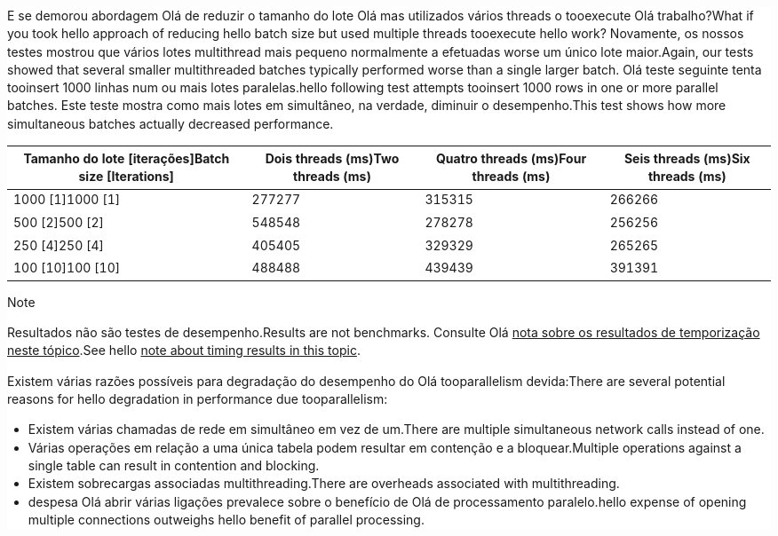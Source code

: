 <span data-ttu-id="36e1d-361">E se demorou abordagem Olá de reduzir o tamanho do lote Olá mas utilizados vários threads o tooexecute Olá trabalho?</span><span class="sxs-lookup"><span data-stu-id="36e1d-361">What if you took hello approach of reducing hello batch size but used multiple threads tooexecute hello work?</span></span> <span data-ttu-id="36e1d-362">Novamente, os nossos testes mostrou que vários lotes multithread mais pequeno normalmente a efetuadas worse um único lote maior.</span><span class="sxs-lookup"><span data-stu-id="36e1d-362">Again, our tests showed that several smaller multithreaded batches typically performed worse than a single larger batch.</span></span> <span data-ttu-id="36e1d-363">Olá teste seguinte tenta tooinsert 1000 linhas num ou mais lotes paralelas.</span><span class="sxs-lookup"><span data-stu-id="36e1d-363">hello following test attempts tooinsert 1000 rows in one or more parallel batches.</span></span> <span data-ttu-id="36e1d-364">Este teste mostra como mais lotes em simultâneo, na verdade, diminuir o desempenho.</span><span class="sxs-lookup"><span data-stu-id="36e1d-364">This test shows how more simultaneous batches actually decreased performance.</span></span>

| <span data-ttu-id="36e1d-365">Tamanho do lote [iterações]</span><span class="sxs-lookup"><span data-stu-id="36e1d-365">Batch size [Iterations]</span></span> | <span data-ttu-id="36e1d-366">Dois threads (ms)</span><span class="sxs-lookup"><span data-stu-id="36e1d-366">Two threads (ms)</span></span> | <span data-ttu-id="36e1d-367">Quatro threads (ms)</span><span class="sxs-lookup"><span data-stu-id="36e1d-367">Four threads (ms)</span></span> | <span data-ttu-id="36e1d-368">Seis threads (ms)</span><span class="sxs-lookup"><span data-stu-id="36e1d-368">Six threads (ms)</span></span> |
| --- | --- | --- | --- |
| <span data-ttu-id="36e1d-369">1000 [1]</span><span class="sxs-lookup"><span data-stu-id="36e1d-369">1000 [1]</span></span> |<span data-ttu-id="36e1d-370">277</span><span class="sxs-lookup"><span data-stu-id="36e1d-370">277</span></span> |<span data-ttu-id="36e1d-371">315</span><span class="sxs-lookup"><span data-stu-id="36e1d-371">315</span></span> |<span data-ttu-id="36e1d-372">266</span><span class="sxs-lookup"><span data-stu-id="36e1d-372">266</span></span> |
| <span data-ttu-id="36e1d-373">500 [2]</span><span class="sxs-lookup"><span data-stu-id="36e1d-373">500 [2]</span></span> |<span data-ttu-id="36e1d-374">548</span><span class="sxs-lookup"><span data-stu-id="36e1d-374">548</span></span> |<span data-ttu-id="36e1d-375">278</span><span class="sxs-lookup"><span data-stu-id="36e1d-375">278</span></span> |<span data-ttu-id="36e1d-376">256</span><span class="sxs-lookup"><span data-stu-id="36e1d-376">256</span></span> |
| <span data-ttu-id="36e1d-377">250 [4]</span><span class="sxs-lookup"><span data-stu-id="36e1d-377">250 [4]</span></span> |<span data-ttu-id="36e1d-378">405</span><span class="sxs-lookup"><span data-stu-id="36e1d-378">405</span></span> |<span data-ttu-id="36e1d-379">329</span><span class="sxs-lookup"><span data-stu-id="36e1d-379">329</span></span> |<span data-ttu-id="36e1d-380">265</span><span class="sxs-lookup"><span data-stu-id="36e1d-380">265</span></span> |
| <span data-ttu-id="36e1d-381">100 [10]</span><span class="sxs-lookup"><span data-stu-id="36e1d-381">100 [10]</span></span> |<span data-ttu-id="36e1d-382">488</span><span class="sxs-lookup"><span data-stu-id="36e1d-382">488</span></span> |<span data-ttu-id="36e1d-383">439</span><span class="sxs-lookup"><span data-stu-id="36e1d-383">439</span></span> |<span data-ttu-id="36e1d-384">391</span><span class="sxs-lookup"><span data-stu-id="36e1d-384">391</span></span> |

> [!NOTE]
> <span data-ttu-id="36e1d-385">Resultados não são testes de desempenho.</span><span class="sxs-lookup"><span data-stu-id="36e1d-385">Results are not benchmarks.</span></span> <span data-ttu-id="36e1d-386">Consulte Olá [nota sobre os resultados de temporização neste tópico](#note-about-timing-results-in-this-topic).</span><span class="sxs-lookup"><span data-stu-id="36e1d-386">See hello [note about timing results in this topic](#note-about-timing-results-in-this-topic).</span></span>
> 
> 

<span data-ttu-id="36e1d-387">Existem várias razões possíveis para degradação do desempenho do Olá tooparallelism devida:</span><span class="sxs-lookup"><span data-stu-id="36e1d-387">There are several potential reasons for hello degradation in performance due tooparallelism:</span></span>

* <span data-ttu-id="36e1d-388">Existem várias chamadas de rede em simultâneo em vez de um.</span><span class="sxs-lookup"><span data-stu-id="36e1d-388">There are multiple simultaneous network calls instead of one.</span></span>
* <span data-ttu-id="36e1d-389">Várias operações em relação a uma única tabela podem resultar em contenção e a bloquear.</span><span class="sxs-lookup"><span data-stu-id="36e1d-389">Multiple operations against a single table can result in contention and blocking.</span></span>
* <span data-ttu-id="36e1d-390">Existem sobrecargas associadas multithreading.</span><span class="sxs-lookup"><span data-stu-id="36e1d-390">There are overheads associated with multithreading.</span></span>
* <span data-ttu-id="36e1d-391">despesa Olá abrir várias ligações prevalece sobre o benefício de Olá de processamento paralelo.</span><span class="sxs-lookup"><span data-stu-id="36e1d-391">hello expense of opening multiple connections outweighs hello benefit of parallel processing.</span></span>
